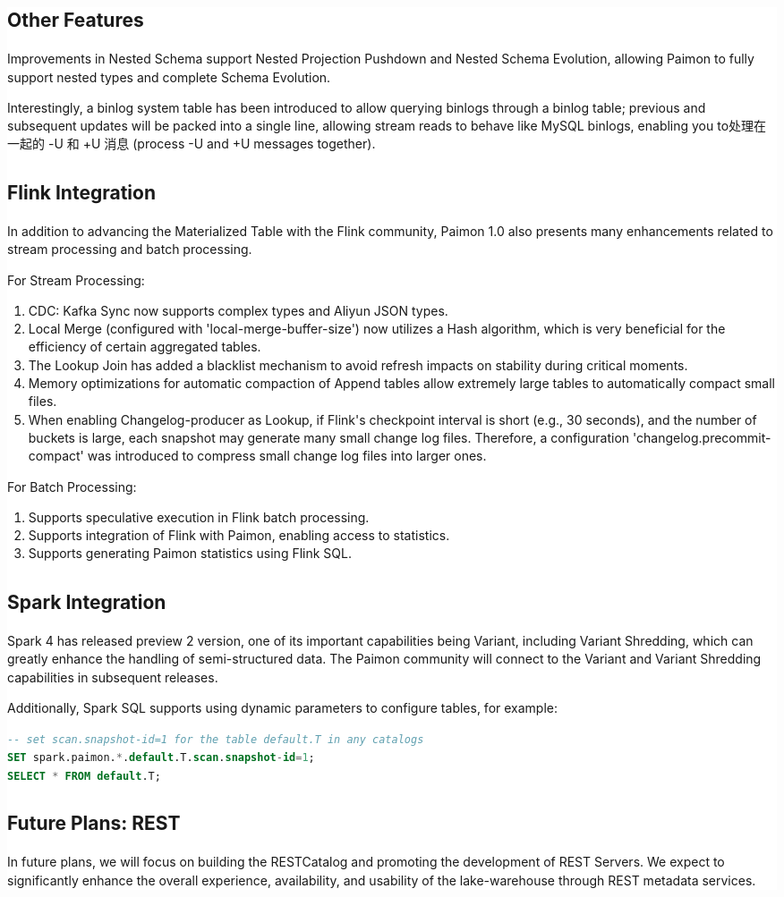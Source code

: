 ## Other Features

Improvements in Nested Schema support Nested Projection Pushdown and Nested Schema Evolution, allowing Paimon to fully support nested types and complete Schema Evolution.

Interestingly, a binlog system table has been introduced to allow querying binlogs through a binlog table; previous and subsequent updates will be packed into a single line, allowing stream reads to behave like MySQL binlogs, enabling you to处理在一起的 -U 和 +U 消息 (process -U and +U messages together).

## Flink Integration

In addition to advancing the Materialized Table with the Flink community, Paimon 1.0 also presents many enhancements related to stream processing and batch processing.

For Stream Processing:

1. CDC: Kafka Sync now supports complex types and Aliyun JSON types.
2. Local Merge (configured with 'local-merge-buffer-size') now utilizes a Hash algorithm, which is very beneficial for the efficiency of certain aggregated tables.
3. The Lookup Join has added a blacklist mechanism to avoid refresh impacts on stability during critical moments.
4. Memory optimizations for automatic compaction of Append tables allow extremely large tables to automatically compact small files.
5. When enabling Changelog-producer as Lookup, if Flink's checkpoint interval is short (e.g., 30 seconds), and the number of buckets is large, each snapshot may generate many small change log files. Therefore, a configuration 'changelog.precommit-compact' was introduced to compress small change log files into larger ones.

For Batch Processing:

1. Supports speculative execution in Flink batch processing.
2. Supports integration of Flink with Paimon, enabling access to statistics.
3. Supports generating Paimon statistics using Flink SQL.

## Spark Integration

Spark 4 has released preview 2 version, one of its important capabilities being Variant, including Variant Shredding, which can greatly enhance the handling of semi-structured data. The Paimon community will connect to the Variant and Variant Shredding capabilities in subsequent releases.

Additionally, Spark SQL supports using dynamic parameters to configure tables, for example:

```sql
-- set scan.snapshot-id=1 for the table default.T in any catalogs
SET spark.paimon.*.default.T.scan.snapshot-id=1;
SELECT * FROM default.T;
```

## Future Plans: REST

In future plans, we will focus on building the RESTCatalog and promoting the development of REST Servers. We expect to significantly enhance the overall experience, availability, and usability of the lake-warehouse through REST metadata services.
